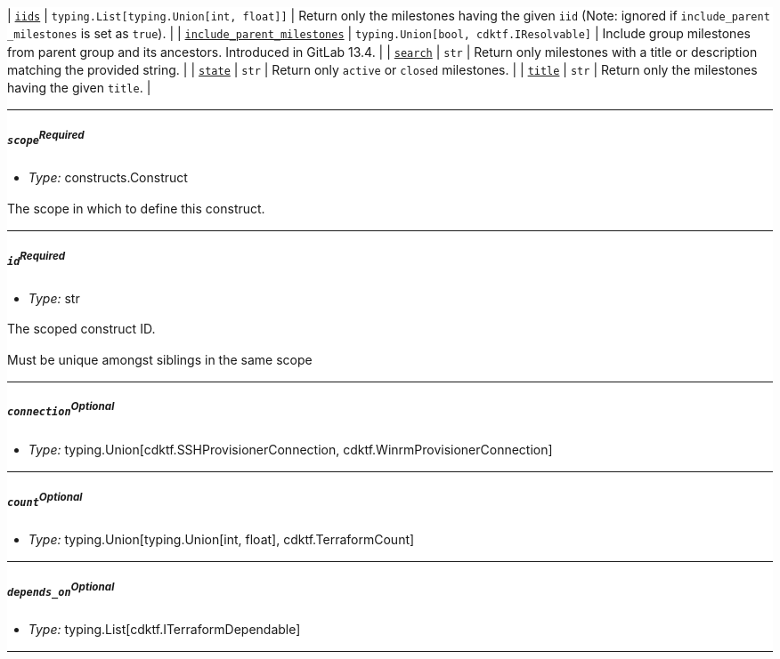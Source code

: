 | <code><a href="#@cdktf/provider-gitlab.dataGitlabProjectMilestones.DataGitlabProjectMilestones.Initializer.parameter.iids">iids</a></code> | <code>typing.List[typing.Union[int, float]]</code> | Return only the milestones having the given `iid` (Note: ignored if `include_parent_milestones` is set as `true`). |
| <code><a href="#@cdktf/provider-gitlab.dataGitlabProjectMilestones.DataGitlabProjectMilestones.Initializer.parameter.includeParentMilestones">include_parent_milestones</a></code> | <code>typing.Union[bool, cdktf.IResolvable]</code> | Include group milestones from parent group and its ancestors. Introduced in GitLab 13.4. |
| <code><a href="#@cdktf/provider-gitlab.dataGitlabProjectMilestones.DataGitlabProjectMilestones.Initializer.parameter.search">search</a></code> | <code>str</code> | Return only milestones with a title or description matching the provided string. |
| <code><a href="#@cdktf/provider-gitlab.dataGitlabProjectMilestones.DataGitlabProjectMilestones.Initializer.parameter.state">state</a></code> | <code>str</code> | Return only `active` or `closed` milestones. |
| <code><a href="#@cdktf/provider-gitlab.dataGitlabProjectMilestones.DataGitlabProjectMilestones.Initializer.parameter.title">title</a></code> | <code>str</code> | Return only the milestones having the given `title`. |

---

##### `scope`<sup>Required</sup> <a name="scope" id="@cdktf/provider-gitlab.dataGitlabProjectMilestones.DataGitlabProjectMilestones.Initializer.parameter.scope"></a>

- *Type:* constructs.Construct

The scope in which to define this construct.

---

##### `id`<sup>Required</sup> <a name="id" id="@cdktf/provider-gitlab.dataGitlabProjectMilestones.DataGitlabProjectMilestones.Initializer.parameter.id"></a>

- *Type:* str

The scoped construct ID.

Must be unique amongst siblings in the same scope

---

##### `connection`<sup>Optional</sup> <a name="connection" id="@cdktf/provider-gitlab.dataGitlabProjectMilestones.DataGitlabProjectMilestones.Initializer.parameter.connection"></a>

- *Type:* typing.Union[cdktf.SSHProvisionerConnection, cdktf.WinrmProvisionerConnection]

---

##### `count`<sup>Optional</sup> <a name="count" id="@cdktf/provider-gitlab.dataGitlabProjectMilestones.DataGitlabProjectMilestones.Initializer.parameter.count"></a>

- *Type:* typing.Union[typing.Union[int, float], cdktf.TerraformCount]

---

##### `depends_on`<sup>Optional</sup> <a name="depends_on" id="@cdktf/provider-gitlab.dataGitlabProjectMilestones.DataGitlabProjectMilestones.Initializer.parameter.dependsOn"></a>

- *Type:* typing.List[cdktf.ITerraformDependable]

---

